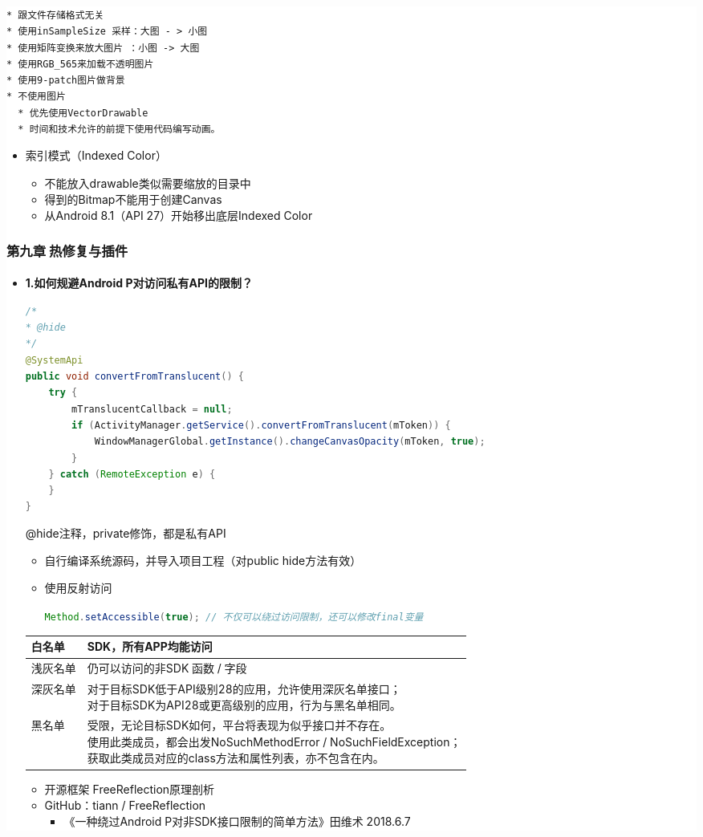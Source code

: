     * 跟文件存储格式无关
    * 使用inSampleSize 采样：大图 - > 小图
    * 使用矩阵变换来放大图片 ：小图 -> 大图
    * 使用RGB_565来加载不透明图片
    * 使用9-patch图片做背景
    * 不使用图片
      * 优先使用VectorDrawable
      * 时间和技术允许的前提下使用代码编写动画。

  * 索引模式（Indexed Color）

    * 不能放入drawable类似需要缩放的目录中
    * 得到的Bitmap不能用于创建Canvas
    * 从Android 8.1（API 27）开始移出底层Indexed Color

### 第九章 热修复与插件

* **1.如何规避Android P对访问私有API的限制？**

  ```java
  /*
  * @hide
  */
  @SystemApi
  public void convertFromTranslucent() {
      try {
          mTranslucentCallback = null;
          if (ActivityManager.getService().convertFromTranslucent(mToken)) {
              WindowManagerGlobal.getInstance().changeCanvasOpacity(mToken, true);
          }
      } catch (RemoteException e) {
      }
  }
  ```

  @hide注释，private修饰，都是私有API

  * 自行编译系统源码，并导入项目工程（对public hide方法有效）

  * 使用反射访问

    ```java
    Method.setAccessible(true); // 不仅可以绕过访问限制，还可以修改final变量
    ```

  | 白名单   | SDK，所有APP均能访问                                         |
  | :------- | :----------------------------------------------------------- |
  | 浅灰名单 | 仍可以访问的非SDK 函数 / 字段                                |
  | 深灰名单 | 对于目标SDK低于API级别28的应用，允许使用深灰名单接口；<br />对于目标SDK为API28或更高级别的应用，行为与黑名单相同。 |
  | 黑名单   | 受限，无论目标SDK如何，平台将表现为似乎接口并不存在。<br />使用此类成员，都会出发NoSuchMethodError / NoSuchFieldException；<br />获取此类成员对应的class方法和属性列表，亦不包含在内。 |

  * 开源框架 FreeReflection原理剖析
  * GitHub：tiann / FreeReflection
    * 《一种绕过Android P对非SDK接口限制的简单方法》田维术 2018.6.7
